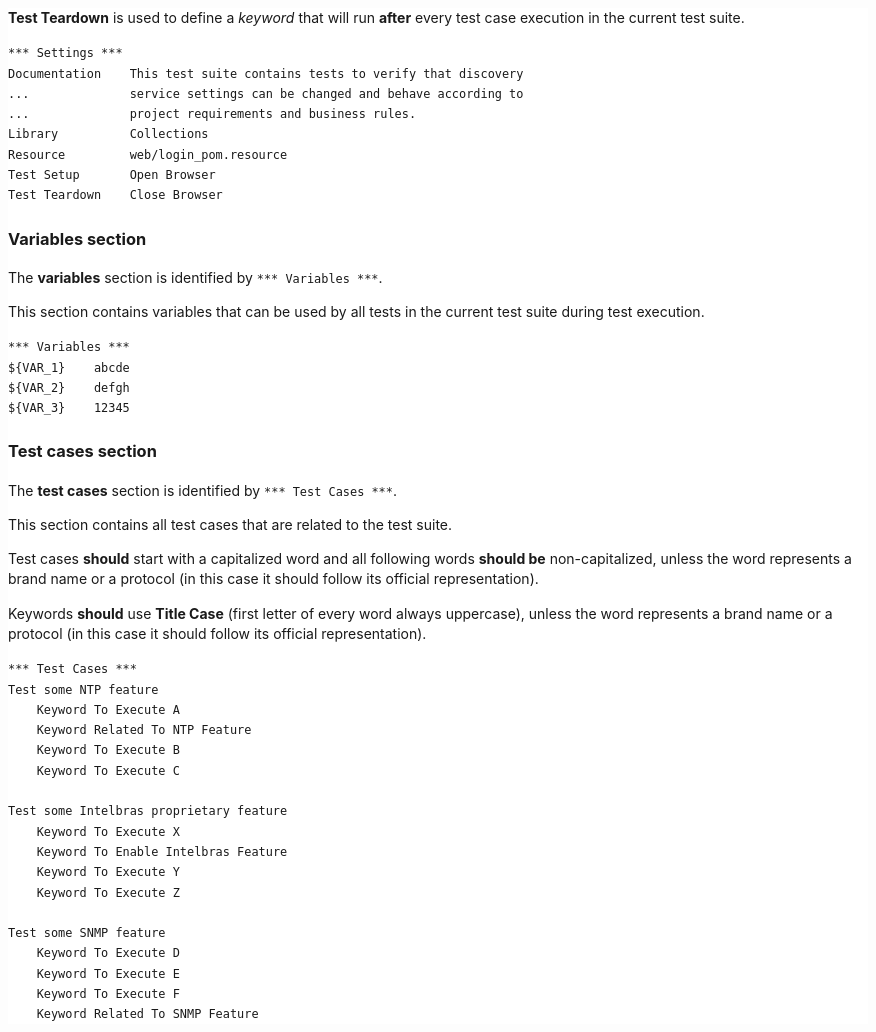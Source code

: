 **Test Teardown** is used to define a *keyword* that will run **after** every test case execution in the current test suite.

```
*** Settings ***
Documentation    This test suite contains tests to verify that discovery
...              service settings can be changed and behave according to
...              project requirements and business rules.
Library          Collections
Resource         web/login_pom.resource
Test Setup       Open Browser
Test Teardown    Close Browser
```

### Variables section

The **variables** section is identified by `*** Variables ***`.

This section contains variables that can be used by all tests in the current test suite during test execution.

```
*** Variables ***
${VAR_1}    abcde
${VAR_2}    defgh
${VAR_3}    12345
```

### Test cases section

The **test cases** section is identified by `*** Test Cases ***`.

This section contains all test cases that are related to the test suite.

Test cases **should** start with a capitalized word and all following words **should be** non-capitalized, unless the word represents a brand name or a protocol (in this case it should follow its official representation).

Keywords **should** use **Title Case** (first letter of every word always uppercase), unless the word represents a brand name or a protocol (in this case it should follow its official representation).

```
*** Test Cases ***
Test some NTP feature
    Keyword To Execute A
    Keyword Related To NTP Feature
    Keyword To Execute B
    Keyword To Execute C

Test some Intelbras proprietary feature
    Keyword To Execute X
    Keyword To Enable Intelbras Feature
    Keyword To Execute Y
    Keyword To Execute Z

Test some SNMP feature 
    Keyword To Execute D
    Keyword To Execute E
    Keyword To Execute F
    Keyword Related To SNMP Feature
```
